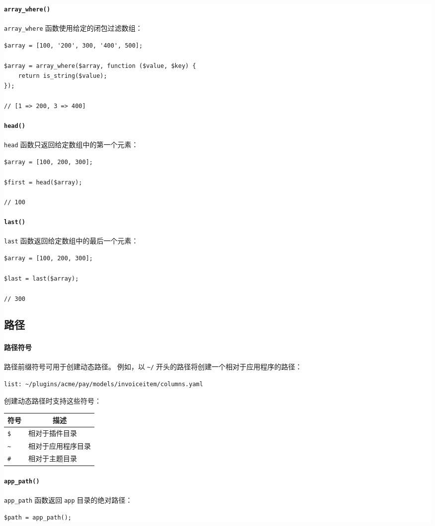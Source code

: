 <a name="method-array-where"></a>
#### `array_where()`

`array_where` 函数使用给定的闭包过滤数组：

    $array = [100, '200', 300, '400', 500];

    $array = array_where($array, function ($value, $key) {
        return is_string($value);
    });

    // [1 => 200, 3 => 400]

<a name="method-head"></a>
#### `head()`

`head` 函数只返回给定数组中的第一个元素：

    $array = [100, 200, 300];

    $first = head($array);

    // 100

<a name="method-last"></a>
#### `last()`

`last` 函数返回给定数组中的最后一个元素：

    $array = [100, 200, 300];

    $last = last($array);

    // 300

## 路径

<a name="path-symbols"></a>
#### 路径符号

路径前缀符号可用于创建动态路径。 例如，以 `~/` 开头的路径将创建一个相对于应用程序的路径：

    list: ~/plugins/acme/pay/models/invoiceitem/columns.yaml

创建动态路径时支持这些符号：

符号 | 描述
------------- | -------------
`$` | 相对于插件目录
`~` | 相对于应用程序目录
`#` | 相对于主题目录

<a name="method-app-path"></a>
#### `app_path()`

`app_path` 函数返回 `app` 目录的绝对路径：

    $path = app_path();
